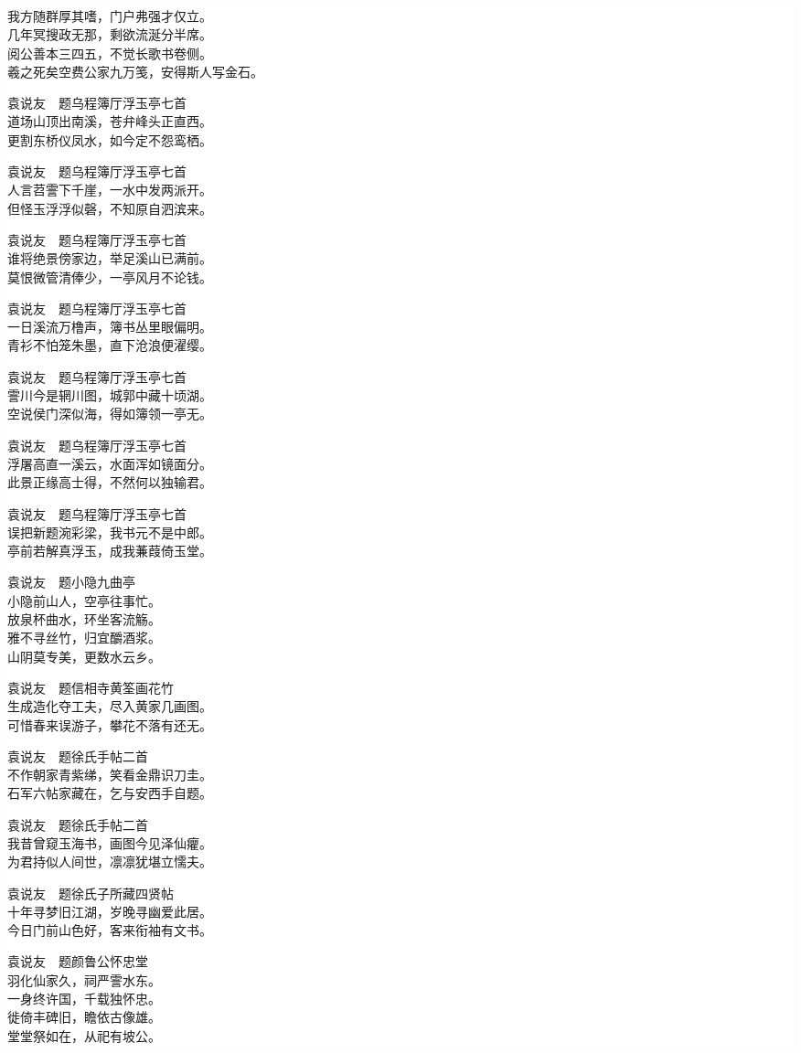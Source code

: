 我方随群厚其嗜，门户弗强才仅立。  
几年冥搜政无那，剩欲流涎分半席。  
阅公善本三四五，不觉长歌书卷侧。  
羲之死矣空费公家九万笺，安得斯人写金石。  

袁说友　题乌程簿厅浮玉亭七首  
道场山顶出南溪，苍弁峰头正直西。  
更割东桥仪凤水，如今定不怨鸾栖。  

袁说友　题乌程簿厅浮玉亭七首  
人言苕霅下千崖，一水中发两派开。  
但怪玉浮浮似磬，不知原自泗滨来。  

袁说友　题乌程簿厅浮玉亭七首  
谁将绝景傍家边，举足溪山已满前。  
莫恨微管清俸少，一亭风月不论钱。  

袁说友　题乌程簿厅浮玉亭七首  
一日溪流万橹声，簿书丛里眼偏明。  
青衫不怕笼朱墨，直下沧浪便濯缨。  

袁说友　题乌程簿厅浮玉亭七首  
霅川今是辋川图，城郭中藏十顷湖。  
空说侯门深似海，得如簿领一亭无。  

袁说友　题乌程簿厅浮玉亭七首  
浮屠高直一溪云，水面浑如镜面分。  
此景正缘高士得，不然何以独输君。  

袁说友　题乌程簿厅浮玉亭七首  
误把新题涴彩梁，我书元不是中郎。  
亭前若解真浮玉，成我蒹葭倚玉堂。  

袁说友　题小隐九曲亭  
小隐前山人，空亭往事忙。  
放泉杯曲水，环坐客流觞。  
雅不寻丝竹，归宜釂酒浆。  
山阴莫专美，更数水云乡。  

袁说友　题信相寺黄筌画花竹  
生成造化夺工夫，尽入黄家几画图。  
可惜春来误游子，攀花不落有还无。  

袁说友　题徐氏手帖二首  
不作朝家青紫绨，笑看金鼎识刀圭。  
石军六帖家藏在，乞与安西手自题。  

袁说友　题徐氏手帖二首  
我昔曾窥玉海书，画图今见泽仙癯。  
为君持似人间世，凛凛犹堪立懦夫。  

袁说友　题徐氏子所藏四贤帖  
十年寻梦旧江湖，岁晚寻幽爱此居。  
今日门前山色好，客来衔袖有文书。  

袁说友　题颜鲁公怀忠堂  
羽化仙家久，祠严霅水东。  
一身终许国，千载独怀忠。  
徙倚丰碑旧，瞻依古像雄。  
堂堂祭如在，从祀有坡公。  

